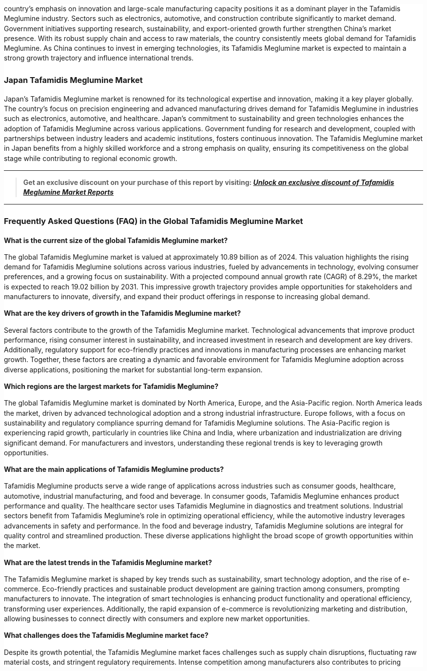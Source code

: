 country&rsquo;s emphasis on innovation and large-scale manufacturing capacity positions it as a dominant player in the Tafamidis Meglumine industry. Sectors such as electronics, automotive, and construction contribute significantly to market demand. Government initiatives supporting research, sustainability, and export-oriented growth further strengthen China&rsquo;s market presence. With its robust supply chain and access to raw materials, the country consistently meets global demand for Tafamidis Meglumine. As China continues to invest in emerging technologies, its Tafamidis Meglumine market is expected to maintain a strong growth trajectory and influence international trends.</p><h3>Japan Tafamidis Meglumine Market</h3><p>Japan&rsquo;s Tafamidis Meglumine market is renowned for its technological expertise and innovation, making it a key player globally. The country&rsquo;s focus on precision engineering and advanced manufacturing drives demand for Tafamidis Meglumine in industries such as electronics, automotive, and healthcare. Japan&rsquo;s commitment to sustainability and green technologies enhances the adoption of Tafamidis Meglumine across various applications. Government funding for research and development, coupled with partnerships between industry leaders and academic institutions, fosters continuous innovation. The Tafamidis Meglumine market in Japan benefits from a highly skilled workforce and a strong emphasis on quality, ensuring its competitiveness on the global stage while contributing to regional economic growth.</p><hr /><blockquote><p><strong>Get an exclusive discount on your purchase of this report by visiting: <em><a href="://marketresearchpulse.com/ask-for-discount/9088?utm_source=Github&amp;utm_medium=052">Unlock an exclusive discount of Tafamidis Meglumine Market Reports</a></em>&nbsp;</strong></p></blockquote><hr /><h3>Frequently Asked Questions (FAQ) in the Global Tafamidis Meglumine Market</h3><p><strong>What is the current size of the global Tafamidis Meglumine market?</strong></p><p>The global Tafamidis Meglumine market is valued at approximately 10.89 billion as of 2024. This valuation highlights the rising demand for Tafamidis Meglumine solutions across various industries, fueled by advancements in technology, evolving consumer preferences, and a growing focus on sustainability. With a projected compound annual growth rate (CAGR) of 8.29%, the market is expected to reach 19.02 billion by 2031. This impressive growth trajectory provides ample opportunities for stakeholders and manufacturers to innovate, diversify, and expand their product offerings in response to increasing global demand.</p><p><strong>What are the key drivers of growth in the Tafamidis Meglumine market?</strong></p><p>Several factors contribute to the growth of the Tafamidis Meglumine market. Technological advancements that improve product performance, rising consumer interest in sustainability, and increased investment in research and development are key drivers. Additionally, regulatory support for eco-friendly practices and innovations in manufacturing processes are enhancing market growth. Together, these factors are creating a dynamic and favorable environment for Tafamidis Meglumine adoption across diverse applications, positioning the market for substantial long-term expansion.</p><p><strong>Which regions are the largest markets for Tafamidis Meglumine?</strong></p><p>The global Tafamidis Meglumine market is dominated by North America, Europe, and the Asia-Pacific region. North America leads the market, driven by advanced technological adoption and a strong industrial infrastructure. Europe follows, with a focus on sustainability and regulatory compliance spurring demand for Tafamidis Meglumine solutions. The Asia-Pacific region is experiencing rapid growth, particularly in countries like China and India, where urbanization and industrialization are driving significant demand. For manufacturers and investors, understanding these regional trends is key to leveraging growth opportunities.</p><p><strong>What are the main applications of Tafamidis Meglumine products?</strong></p><p>Tafamidis Meglumine products serve a wide range of applications across industries such as consumer goods, healthcare, automotive, industrial manufacturing, and food and beverage. In consumer goods, Tafamidis Meglumine enhances product performance and quality. The healthcare sector uses Tafamidis Meglumine in diagnostics and treatment solutions. Industrial sectors benefit from Tafamidis Meglumine&rsquo;s role in optimizing operational efficiency, while the automotive industry leverages advancements in safety and performance. In the food and beverage industry, Tafamidis Meglumine solutions are integral for quality control and streamlined production. These diverse applications highlight the broad scope of growth opportunities within the market.</p><p><strong>What are the latest trends in the Tafamidis Meglumine market?</strong></p><p>The Tafamidis Meglumine market is shaped by key trends such as sustainability, smart technology adoption, and the rise of e-commerce. Eco-friendly practices and sustainable product development are gaining traction among consumers, prompting manufacturers to innovate. The integration of smart technologies is enhancing product functionality and operational efficiency, transforming user experiences. Additionally, the rapid expansion of e-commerce is revolutionizing marketing and distribution, allowing businesses to connect directly with consumers and explore new market opportunities.</p><p><strong>What challenges does the Tafamidis Meglumine market face?</strong></p><p>Despite its growth potential, the Tafamidis Meglumine market faces challenges such as supply chain disruptions, fluctuating raw material costs, and stringent regulatory requirements. Intense competition among manufacturers also contributes to pricing